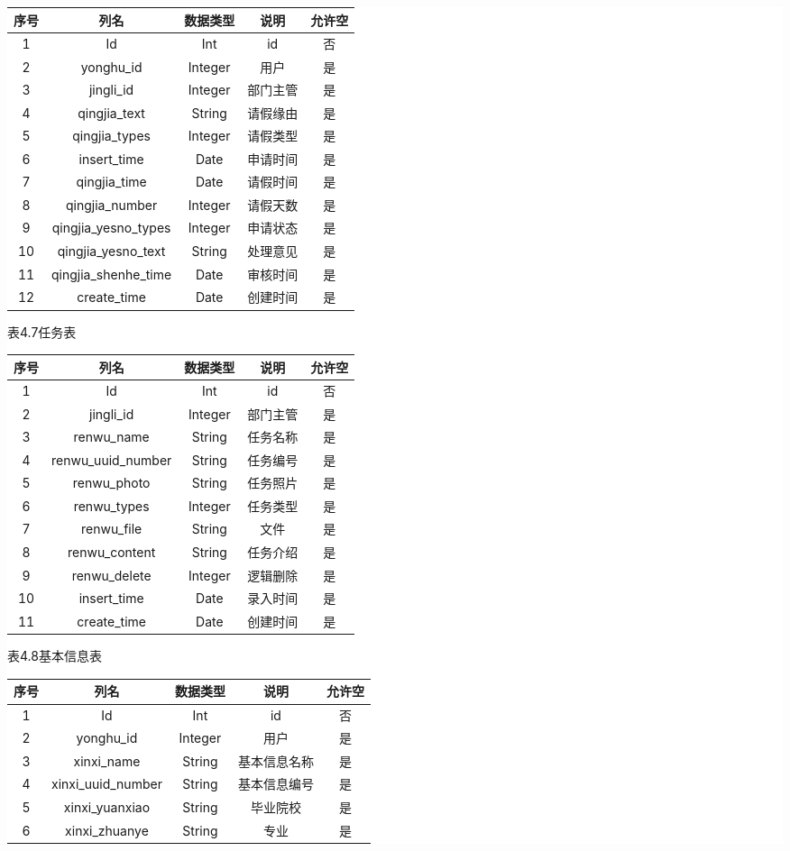 |序号|列名|数据类型|说明|允许空|
| :-: | :-: | :-: | :-: | :-: |
|1|Id|Int|id|否|
|2|yonghu\_id|Integer|用户|是|
|3|jingli\_id|Integer|部门主管|是|
|4|qingjia\_text|String|请假缘由|是|
|5|qingjia\_types|Integer|请假类型|是|
|6|insert\_time|Date|申请时间|是|
|7|qingjia\_time|Date|请假时间|是|
|8|qingjia\_number|Integer|请假天数|是|
|9|qingjia\_yesno\_types|Integer|申请状态|是|
|10|qingjia\_yesno\_text|String|处理意见|是|
|11|qingjia\_shenhe\_time|Date|审核时间|是|
|12|create\_time|Date|创建时间|是|
表4.7任务表

|序号|列名|数据类型|说明|允许空|
| :-: | :-: | :-: | :-: | :-: |
|1|Id|Int|id|否|
|2|jingli\_id|Integer|部门主管|是|
|3|renwu\_name|String|任务名称|是|
|4|renwu\_uuid\_number|String|任务编号|是|
|5|renwu\_photo|String|任务照片|是|
|6|renwu\_types|Integer|任务类型|是|
|7|renwu\_file|String|文件|是|
|8|renwu\_content|String|任务介绍|是|
|9|renwu\_delete|Integer|逻辑删除|是|
|10|insert\_time|Date|录入时间|是|
|11|create\_time|Date|创建时间|是|
表4.8基本信息表

|序号|列名|数据类型|说明|允许空|
| :-: | :-: | :-: | :-: | :-: |
|1|Id|Int|id|否|
|2|yonghu\_id|Integer|用户|是|
|3|xinxi\_name|String|基本信息名称|是|
|4|xinxi\_uuid\_number|String|基本信息编号|是|
|5|xinxi\_yuanxiao|String|毕业院校|是|
|6|xinxi\_zhuanye|String|专业|是|